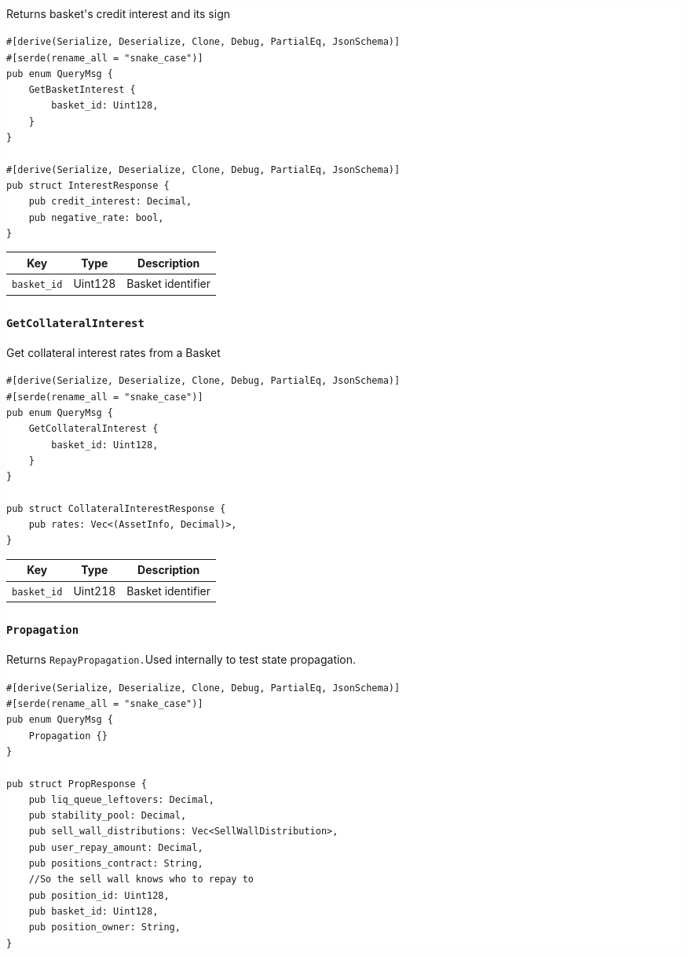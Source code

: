 Returns basket's credit interest and its sign&#x20;

```
#[derive(Serialize, Deserialize, Clone, Debug, PartialEq, JsonSchema)]
#[serde(rename_all = "snake_case")]
pub enum QueryMsg {
    GetBasketInterest {
        basket_id: Uint128,
    }
}

#[derive(Serialize, Deserialize, Clone, Debug, PartialEq, JsonSchema)]
pub struct InterestResponse {
    pub credit_interest: Decimal,
    pub negative_rate: bool,
}
```

| Key         | Type    | Description       |
| ----------- | ------- | ----------------- |
| `basket_id` | Uint128 | Basket identifier |

### `GetCollateralInterest`

Get collateral interest rates from a Basket

```
#[derive(Serialize, Deserialize, Clone, Debug, PartialEq, JsonSchema)]
#[serde(rename_all = "snake_case")]
pub enum QueryMsg {
    GetCollateralInterest {
        basket_id: Uint128,
    }
}

pub struct CollateralInterestResponse {
    pub rates: Vec<(AssetInfo, Decimal)>,    
}
```

| Key         | Type    | Description       |
| ----------- | ------- | ----------------- |
| `basket_id` | Uint218 | Basket identifier |

### `Propagation`

Returns `RepayPropagation.`Used internally to test state propagation.

```
#[derive(Serialize, Deserialize, Clone, Debug, PartialEq, JsonSchema)]
#[serde(rename_all = "snake_case")]
pub enum QueryMsg {
    Propagation {}
}

pub struct PropResponse {
    pub liq_queue_leftovers: Decimal,
    pub stability_pool: Decimal,
    pub sell_wall_distributions: Vec<SellWallDistribution>,    
    pub user_repay_amount: Decimal,
    pub positions_contract: String,
    //So the sell wall knows who to repay to
    pub position_id: Uint128,
    pub basket_id: Uint128,
    pub position_owner: String,
}
```